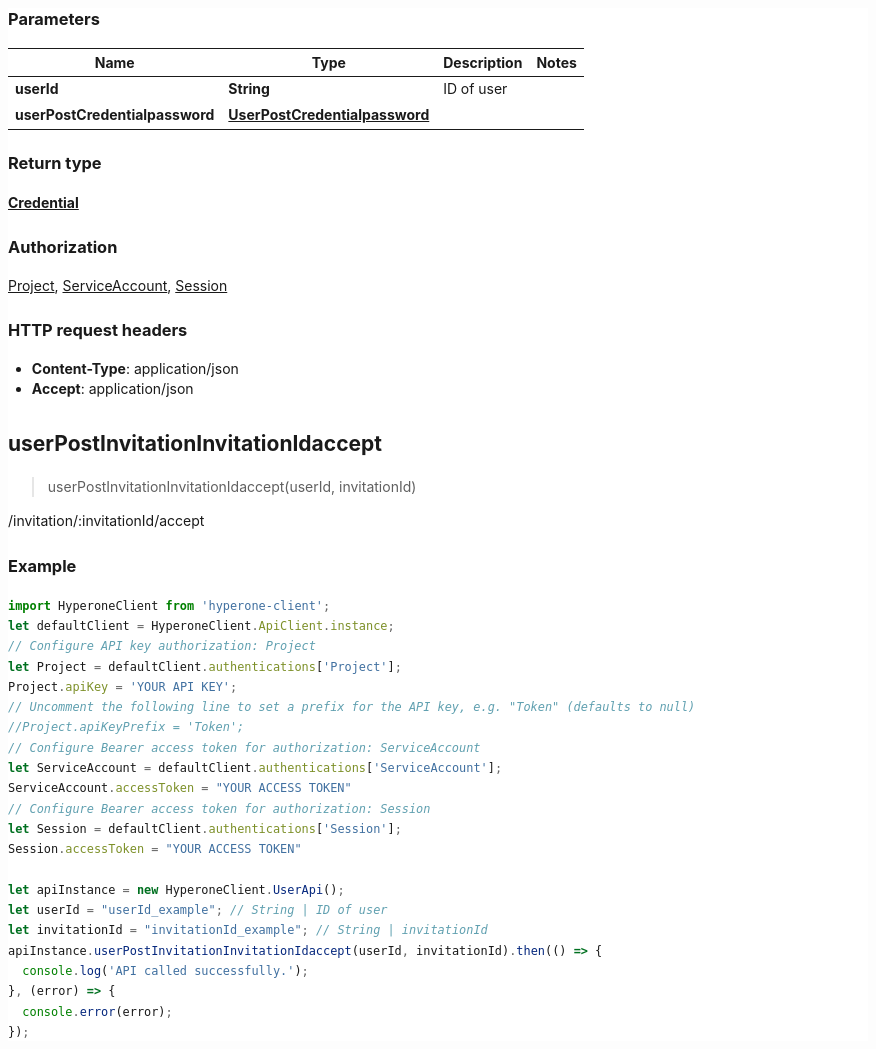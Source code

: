 ### Parameters


Name | Type | Description  | Notes
------------- | ------------- | ------------- | -------------
 **userId** | **String**| ID of user | 
 **userPostCredentialpassword** | [**UserPostCredentialpassword**](UserPostCredentialpassword.md)|  | 

### Return type

[**Credential**](Credential.md)

### Authorization

[Project](../README.md#Project), [ServiceAccount](../README.md#ServiceAccount), [Session](../README.md#Session)

### HTTP request headers

- **Content-Type**: application/json
- **Accept**: application/json


## userPostInvitationInvitationIdaccept

> userPostInvitationInvitationIdaccept(userId, invitationId)

/invitation/:invitationId/accept

### Example

```javascript
import HyperoneClient from 'hyperone-client';
let defaultClient = HyperoneClient.ApiClient.instance;
// Configure API key authorization: Project
let Project = defaultClient.authentications['Project'];
Project.apiKey = 'YOUR API KEY';
// Uncomment the following line to set a prefix for the API key, e.g. "Token" (defaults to null)
//Project.apiKeyPrefix = 'Token';
// Configure Bearer access token for authorization: ServiceAccount
let ServiceAccount = defaultClient.authentications['ServiceAccount'];
ServiceAccount.accessToken = "YOUR ACCESS TOKEN"
// Configure Bearer access token for authorization: Session
let Session = defaultClient.authentications['Session'];
Session.accessToken = "YOUR ACCESS TOKEN"

let apiInstance = new HyperoneClient.UserApi();
let userId = "userId_example"; // String | ID of user
let invitationId = "invitationId_example"; // String | invitationId
apiInstance.userPostInvitationInvitationIdaccept(userId, invitationId).then(() => {
  console.log('API called successfully.');
}, (error) => {
  console.error(error);
});

```
